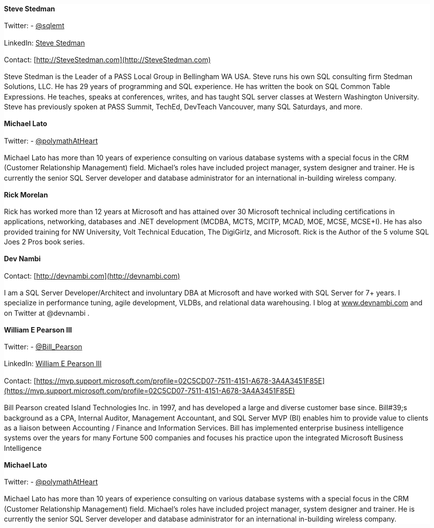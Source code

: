 **Steve Stedman**
 
Twitter:  - [@sqlemt](https://www.twitter.com/@sqlemt)
 
LinkedIn: [Steve Stedman](http://www.linkedin.com/in/stevestedman)
 
Contact: [http://SteveStedman.com](http://SteveStedman.com)
 
Steve Stedman is the Leader of a PASS Local Group in Bellingham WA USA. Steve runs his own SQL consulting firm Stedman Solutions, LLC. He has 29 years of programming and SQL experience.  He has written the book on SQL Common Table Expressions.  He teaches, speaks at conferences, writes, and has taught SQL server classes at Western Washington University.  Steve has previously spoken at PASS Summit, TechEd, DevTeach Vancouver, many SQL Saturdays, and more.
 
**Michael Lato**
 
Twitter:  - [@polymathAtHeart](https://www.twitter.com/@polymathAtHeart)
 
Michael Lato has more than 10 years of experience consulting on various database systems with a special focus in the CRM (Customer Relationship Management) field. Michael’s roles have included project manager, system designer and trainer.  He is currently the senior SQL Server developer and database administrator for an international in-building wireless company.

 
**Rick  Morelan**
 
Rick has worked more than 12 years at Microsoft and has attained over 30 Microsoft technical including certifications in applications, networking, databases and .NET development (MCDBA, MCTS, MCITP, MCAD, MOE, MCSE, MCSE+I). He has also provided training for NW University, Volt Technical Education, The DigiGirlz, and Microsoft. Rick is the Author of the 5 volume SQL Joes 2 Pros book series.
 
**Dev Nambi**
 
Contact: [http://devnambi.com](http://devnambi.com)
 
I am a SQL Server Developer/Architect and involuntary DBA at Microsoft and have worked with SQL Server for 7+ years. I specialize in performance tuning, agile development, VLDBs, and relational data warehousing. I blog at www.devnambi.com and on Twitter at @devnambi . 
 
**William E Pearson III**
 
Twitter:  - [@Bill_Pearson](https://www.twitter.com/@Bill_Pearson)
 
LinkedIn: [William E Pearson III](https://www.linkedin.com/e/fpf/252170891)
 
Contact: [https://mvp.support.microsoft.com/profile=02C5CD07-7511-4151-A678-3A4A3451F85E](https://mvp.support.microsoft.com/profile=02C5CD07-7511-4151-A678-3A4A3451F85E)
 
Bill Pearson created Island Technologies Inc. in 1997, and has developed a large and diverse customer base since. Bill#39;s background as a CPA, Internal Auditor, Management Accountant, and SQL Server MVP (BI) enables him to provide value to clients as a liaison between Accounting / Finance and Information Services. Bill has implemented enterprise business intelligence systems over the years for many Fortune 500 companies and focuses his practice upon the integrated Microsoft Business Intelligence 
 
**Michael Lato**
 
Twitter:  - [@polymathAtHeart](https://www.twitter.com/@polymathAtHeart)
 
Michael Lato has more than 10 years of experience consulting on various database systems with a special focus in the CRM (Customer Relationship Management) field. Michael’s roles have included project manager, system designer and trainer.  He is currently the senior SQL Server developer and database administrator for an international in-building wireless company.
